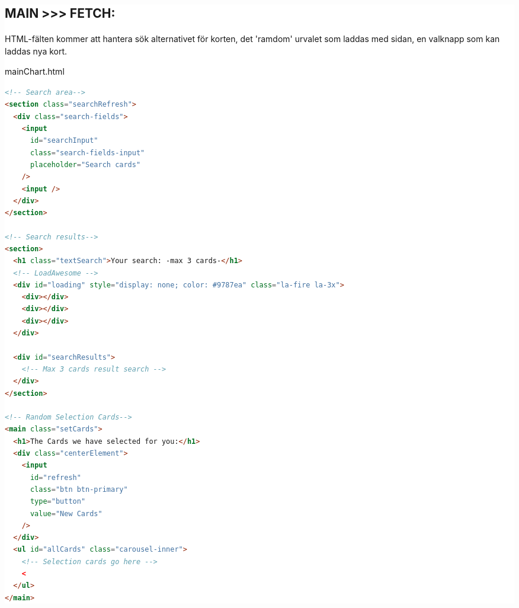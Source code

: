 
## MAIN >>> FETCH:

HTML-fälten kommer att hantera sök alternativet för korten, det 'ramdom' urvalet som laddas med sidan, en valknapp som kan laddas nya kort.

mainChart.html

```html
<!-- Search area-->
<section class="searchRefresh">
  <div class="search-fields">
    <input
      id="searchInput"
      class="search-fields-input"
      placeholder="Search cards"
    />
    <input />
  </div>
</section>

<!-- Search results-->
<section>
  <h1 class="textSearch">Your search: -max 3 cards-</h1>
  <!-- LoadAwesome -->
  <div id="loading" style="display: none; color: #9787ea" class="la-fire la-3x">
    <div></div>
    <div></div>
    <div></div>
  </div>

  <div id="searchResults">
    <!-- Max 3 cards result search -->
  </div>
</section>

<!-- Random Selection Cards-->
<main class="setCards">
  <h1>The Cards we have selected for you:</h1>
  <div class="centerElement">
    <input
      id="refresh"
      class="btn btn-primary"
      type="button"
      value="New Cards"
    />
  </div>
  <ul id="allCards" class="carousel-inner">
    <!-- Selection cards go here -->
    <
  </ul>
</main>
```
